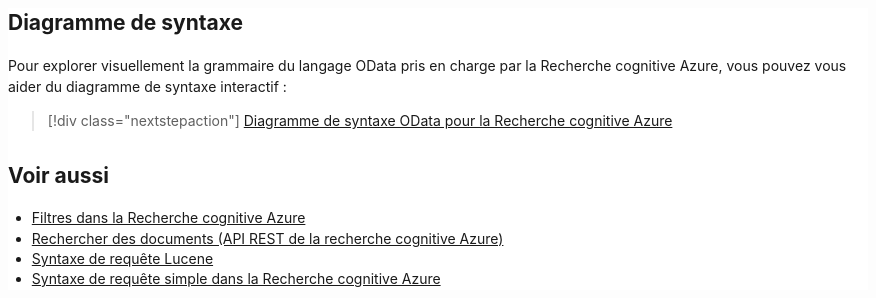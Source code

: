 ## <a name="syntax-diagram"></a>Diagramme de syntaxe

Pour explorer visuellement la grammaire du langage OData pris en charge par la Recherche cognitive Azure, vous pouvez vous aider du diagramme de syntaxe interactif :

> [!div class="nextstepaction"]
> [Diagramme de syntaxe OData pour la Recherche cognitive Azure](https://azuresearch.github.io/odata-syntax-diagram/)

## <a name="see-also"></a>Voir aussi  

- [Filtres dans la Recherche cognitive Azure](search-filters.md)
- [Rechercher des documents &#40;API REST de la recherche cognitive Azure&#41;](/rest/api/searchservice/Search-Documents)
- [Syntaxe de requête Lucene](query-lucene-syntax.md)
- [Syntaxe de requête simple dans la Recherche cognitive Azure](query-simple-syntax.md)